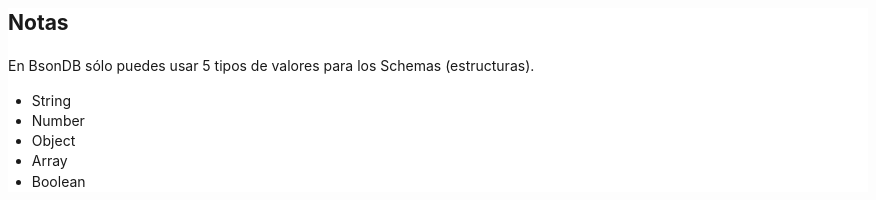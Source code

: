 ## **Notas**
<a name="notas"></a>

En BsonDB sólo puedes usar 5 tipos de valores para los Schemas (estructuras).

- String
- Number
- Object
- Array
- Boolean